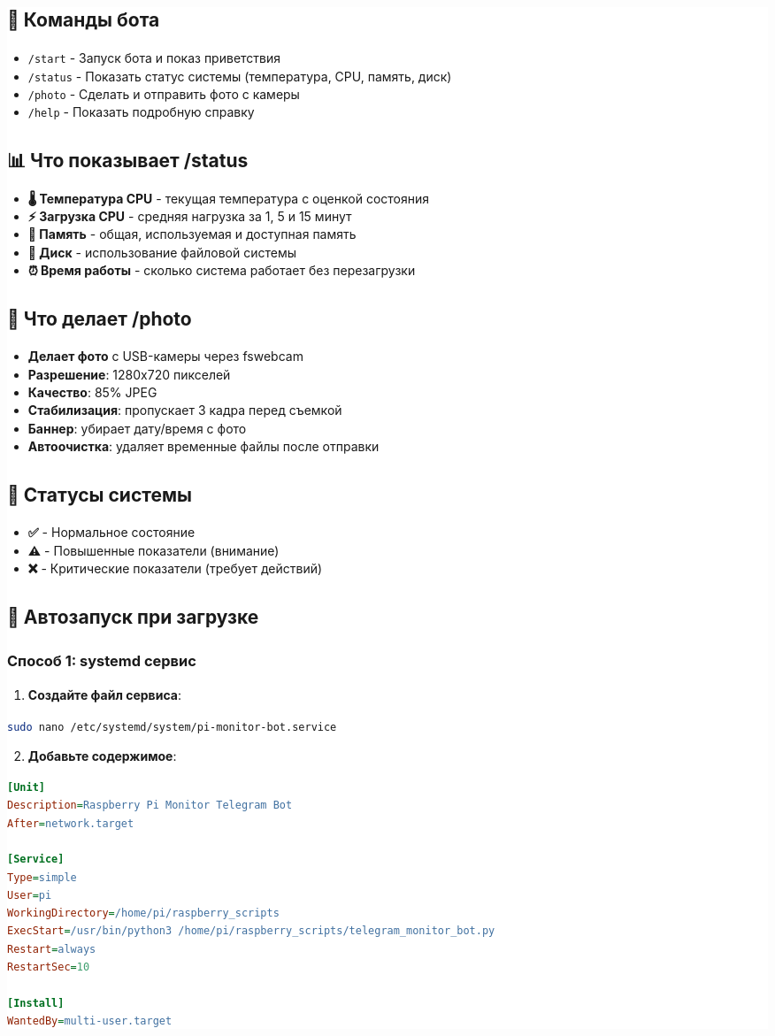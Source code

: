 ## 🔧 Команды бота

- `/start` - Запуск бота и показ приветствия
- `/status` - Показать статус системы (температура, CPU, память, диск)
- `/photo` - Сделать и отправить фото с камеры
- `/help` - Показать подробную справку

## 📊 Что показывает /status

- **🌡️ Температура CPU** - текущая температура с оценкой состояния
- **⚡ Загрузка CPU** - средняя нагрузка за 1, 5 и 15 минут
- **🧠 Память** - общая, используемая и доступная память
- **💾 Диск** - использование файловой системы
- **⏰ Время работы** - сколько система работает без перезагрузки

## 📸 Что делает /photo

- **Делает фото** с USB-камеры через fswebcam
- **Разрешение**: 1280x720 пикселей
- **Качество**: 85% JPEG
- **Стабилизация**: пропускает 3 кадра перед съемкой
- **Баннер**: убирает дату/время с фото
- **Автоочистка**: удаляет временные файлы после отправки

## 🚨 Статусы системы

- **✅** - Нормальное состояние
- **⚠** - Повышенные показатели (внимание)
- **❌** - Критические показатели (требует действий)

## 🔄 Автозапуск при загрузке

### Способ 1: systemd сервис

1. **Создайте файл сервиса**:
```bash
sudo nano /etc/systemd/system/pi-monitor-bot.service
```

2. **Добавьте содержимое**:
```ini
[Unit]
Description=Raspberry Pi Monitor Telegram Bot
After=network.target

[Service]
Type=simple
User=pi
WorkingDirectory=/home/pi/raspberry_scripts
ExecStart=/usr/bin/python3 /home/pi/raspberry_scripts/telegram_monitor_bot.py
Restart=always
RestartSec=10

[Install]
WantedBy=multi-user.target
```
